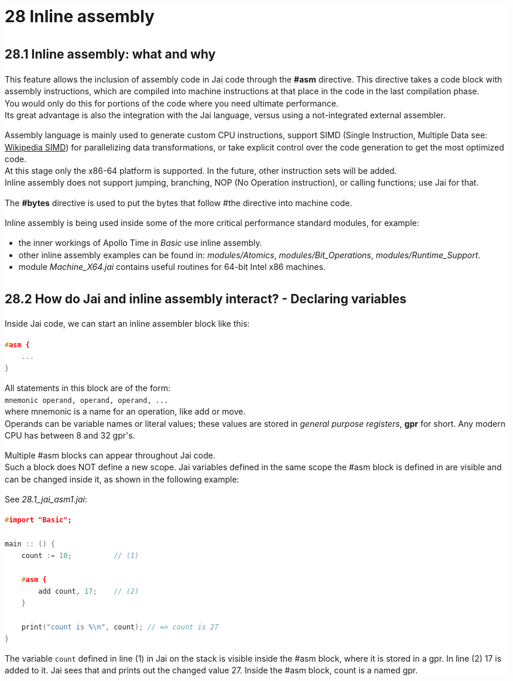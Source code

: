# 28 Inline assembly

## 28.1 Inline assembly: what and why
This feature allows the inclusion of assembly code in Jai code through the **#asm** directive. This directive takes a code block with assembly instructions, which are compiled into machine instructions at that place in the code in the last compilation phase.  
You would only do this for portions of the code where you need ultimate performance.  
Its great advantage is also the integration with the Jai language, versus using a not-integrated external assembler.
    
Assembly language is mainly used to generate custom CPU instructions, support SIMD (Single Instruction, Multiple Data see: [Wikipedia SIMD](https://en.wikipedia.org/wiki/Single_instruction,_multiple_datainstructions)) for parallelizing data transformations, or take explicit control over the code generation to get the most optimized code.  
At this stage only the x86-64 platform is supported. In the future, other instruction sets will be added.  
Inline assembly does not support jumping, branching, NOP (No Operation instruction), or calling functions; use Jai for that.  

The **#bytes** directive is used to put the bytes that follow #the directive into machine code.

Inline assembly is being used inside some of the more critical performance standard modules, for example:
* the inner workings of Apollo Time in _Basic_ use inline assembly. 
* other inline assembly examples can be found in: _modules/Atomics_, *modules/Bit_Operations*, *modules/Runtime_Support*. 
* module *Machine_X64.jai* contains useful routines for 64-bit Intel x86 machines.

## 28.2 How do Jai and inline assembly interact? - Declaring variables  
Inside Jai code, we can start an inline assembler block like this:  
```c++
#asm {
    ...
}
```

All statements in this block are of the form:  
`mnemonic operand, operand, operand, ...`   
where mnemonic is a name for an operation, like add or move.  
Operands can be variable names or literal values; these values are stored in *general purpose registers*, **gpr** for short. Any modern CPU has between 8 and 32 gpr's.

Multiple #asm blocks can appear throughout Jai code.  
Such a block does NOT define a new scope. Jai variables defined in the same scope the #asm block is defined in are visible and can be changed inside it, as shown in the following example:

See *28.1_jai_asm1.jai*:
```c++
#import "Basic";

main :: () {
    count := 10;          // (1)

    #asm {
        add count, 17;    // (2)
    }

    print("count is %\n", count); // => count is 27
}
```
The variable `count` defined in line (1) in Jai on the stack is visible inside the #asm block, where it is stored in a gpr. In line (2) 17 is added to it. Jai sees that and prints out the changed value 27. Inside the #asm block, count is a named gpr.  
